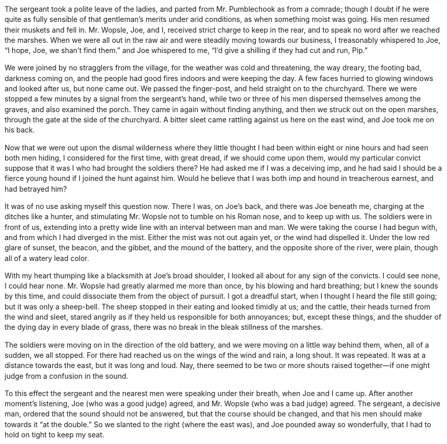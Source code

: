 The sergeant took a polite leave of the ladies, and parted from Mr. Pumblechook as from a comrade; though I doubt if he were quite as fully sensible of that gentleman’s merits under arid conditions, as when something moist was going. His men resumed their muskets and fell in. Mr. Wopsle, Joe, and I, received strict charge to keep in the rear, and to speak no word after we reached the marshes. When we were all out in the raw air and were steadily moving towards our business, I treasonably whispered to Joe, “I hope, Joe, we shan’t find them.” and Joe whispered to me, “I’d give a shilling if they had cut and run, Pip.”

We were joined by no stragglers from the village, for the weather was cold and threatening, the way dreary, the footing bad, darkness coming on, and the people had good fires indoors and were keeping the day. A few faces hurried to glowing windows and looked after us, but none came out. We passed the finger-post, and held straight on to the churchyard. There we were stopped a few minutes by a signal from the sergeant’s hand, while two or three of his men dispersed themselves among the graves, and also examined the porch. They came in again without finding anything, and then we struck out on the open marshes, through the gate at the side of the churchyard. A bitter sleet came rattling against us here on the east wind, and Joe took me on his back.

Now that we were out upon the dismal wilderness where they little thought I had been within eight or nine hours and had seen both men hiding, I considered for the first time, with great dread, if we should come upon them, would my particular convict suppose that it was I who had brought the soldiers there? He had asked me if I was a deceiving imp, and he had said I should be a fierce young hound if I joined the hunt against him. Would he believe that I was both imp and hound in treacherous earnest, and had betrayed him?

It was of no use asking myself this question now. There I was, on Joe’s back, and there was Joe beneath me, charging at the ditches like a hunter, and stimulating Mr. Wopsle not to tumble on his Roman nose, and to keep up with us. The soldiers were in front of us, extending into a pretty wide line with an interval between man and man. We were taking the course I had begun with, and from which I had diverged in the mist. Either the mist was not out again yet, or the wind had dispelled it. Under the low red glare of sunset, the beacon, and the gibbet, and the mound of the battery, and the opposite shore of the river, were plain, though all of a watery lead color.

With my heart thumping like a blacksmith at Joe’s broad shoulder, I looked all about for any sign of the convicts. I could see none, I could hear none. Mr. Wopsle had greatly alarmed me more than once, by his blowing and hard breathing; but I knew the sounds by this time, and could dissociate them from the object of pursuit. I got a dreadful start, when I thought I heard the file still going; but it was only a sheep-bell. The sheep stopped in their eating and looked timidly at us; and the cattle, their heads turned from the wind and sleet, stared angrily as if they held us responsible for both annoyances; but, except these things, and the shudder of the dying day in every blade of grass, there was no break in the bleak stillness of the marshes.

The soldiers were moving on in the direction of the old battery, and we were moving on a little way behind them, when, all of a sudden, we all stopped. For there had reached us on the wings of the wind and rain, a long shout. It was repeated. It was at a distance towards the east, but it was long and loud. Nay, there seemed to be two or more shouts raised together⁠—if one might judge from a confusion in the sound.

To this effect the sergeant and the nearest men were speaking under their breath, when Joe and I came up. After another moment’s listening, Joe \(who was a good judge\) agreed, and Mr. Wopsle \(who was a bad judge\) agreed. The sergeant, a decisive man, ordered that the sound should not be answered, but that the course should be changed, and that his men should make towards it “at the double.” So we slanted to the right \(where the east was\), and Joe pounded away so wonderfully, that I had to hold on tight to keep my seat.
